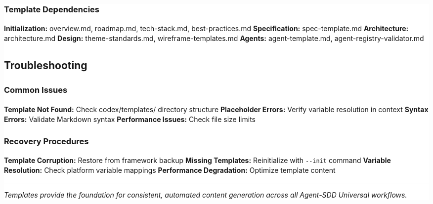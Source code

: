 ```
```

### Template Dependencies
**Initialization:** overview.md, roadmap.md, tech-stack.md, best-practices.md
**Specification:** spec-template.md
**Architecture:** architecture.md
**Design:** theme-standards.md, wireframe-templates.md
**Agents:** agent-template.md, agent-registry-validator.md

## Troubleshooting

### Common Issues
**Template Not Found:** Check codex/templates/ directory structure
**Placeholder Errors:** Verify variable resolution in context
**Syntax Errors:** Validate Markdown syntax
**Performance Issues:** Check file size limits

### Recovery Procedures
**Template Corruption:** Restore from framework backup
**Missing Templates:** Reinitialize with `--init` command
**Variable Resolution:** Check platform variable mappings
**Performance Degradation:** Optimize template content

---

*Templates provide the foundation for consistent, automated content generation across all Agent-SDD Universal workflows.*
